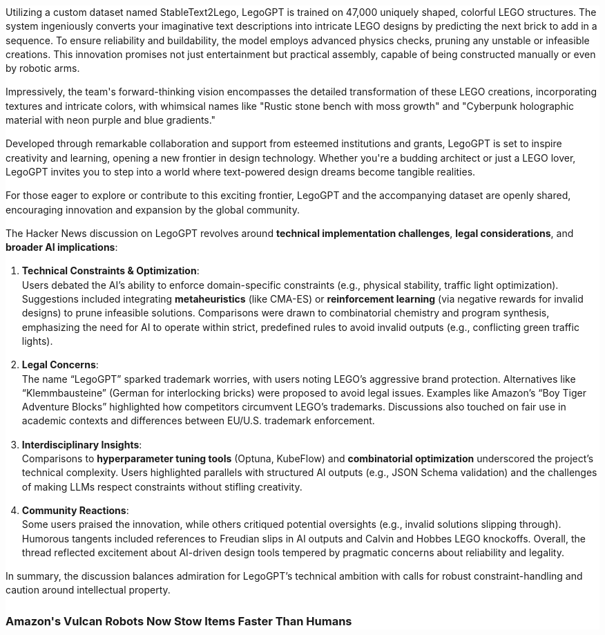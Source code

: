 Utilizing a custom dataset named StableText2Lego, LegoGPT is trained on 47,000 uniquely shaped, colorful LEGO structures. The system ingeniously converts your imaginative text descriptions into intricate LEGO designs by predicting the next brick to add in a sequence. To ensure reliability and buildability, the model employs advanced physics checks, pruning any unstable or infeasible creations. This innovation promises not just entertainment but practical assembly, capable of being constructed manually or even by robotic arms.

Impressively, the team's forward-thinking vision encompasses the detailed transformation of these LEGO creations, incorporating textures and intricate colors, with whimsical names like "Rustic stone bench with moss growth" and "Cyberpunk holographic material with neon purple and blue gradients."

Developed through remarkable collaboration and support from esteemed institutions and grants, LegoGPT is set to inspire creativity and learning, opening a new frontier in design technology. Whether you're a budding architect or just a LEGO lover, LegoGPT invites you to step into a world where text-powered design dreams become tangible realities.

For those eager to explore or contribute to this exciting frontier, LegoGPT and the accompanying dataset are openly shared, encouraging innovation and expansion by the global community.

The Hacker News discussion on LegoGPT revolves around **technical implementation challenges**, **legal considerations**, and **broader AI implications**:

1. **Technical Constraints & Optimization**:  
   Users debated the AI’s ability to enforce domain-specific constraints (e.g., physical stability, traffic light optimization). Suggestions included integrating **metaheuristics** (like CMA-ES) or **reinforcement learning** (via negative rewards for invalid designs) to prune infeasible solutions. Comparisons were drawn to combinatorial chemistry and program synthesis, emphasizing the need for AI to operate within strict, predefined rules to avoid invalid outputs (e.g., conflicting green traffic lights).

2. **Legal Concerns**:  
   The name “LegoGPT” sparked trademark worries, with users noting LEGO’s aggressive brand protection. Alternatives like “Klemmbausteine” (German for interlocking bricks) were proposed to avoid legal issues. Examples like Amazon’s “Boy Tiger Adventure Blocks” highlighted how competitors circumvent LEGO’s trademarks. Discussions also touched on fair use in academic contexts and differences between EU/U.S. trademark enforcement.

3. **Interdisciplinary Insights**:  
   Comparisons to **hyperparameter tuning tools** (Optuna, KubeFlow) and **combinatorial optimization** underscored the project’s technical complexity. Users highlighted parallels with structured AI outputs (e.g., JSON Schema validation) and the challenges of making LLMs respect constraints without stifling creativity.

4. **Community Reactions**:  
   Some users praised the innovation, while others critiqued potential oversights (e.g., invalid solutions slipping through). Humorous tangents included references to Freudian slips in AI outputs and Calvin and Hobbes LEGO knockoffs. Overall, the thread reflected excitement about AI-driven design tools tempered by pragmatic concerns about reliability and legality.  

In summary, the discussion balances admiration for LegoGPT’s technical ambition with calls for robust constraint-handling and caution around intellectual property.

### Amazon's Vulcan Robots Now Stow Items Faster Than Humans
